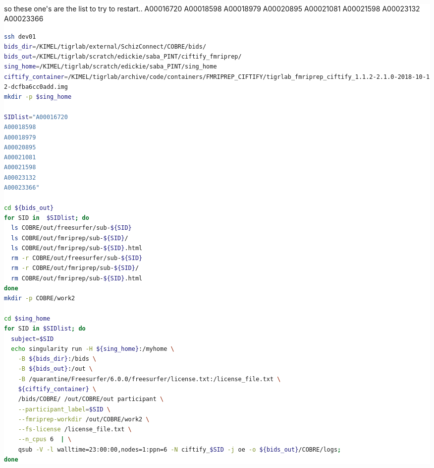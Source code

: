 so these one's are the list to try to restart..
A00016720
A00018598
A00018979
A00020895
A00021081
A00021598
A00023132
A00023366

```sh
ssh dev01
bids_dir=/KIMEL/tigrlab/external/SchizConnect/COBRE/bids/
bids_out=/KIMEL/tigrlab/scratch/edickie/saba_PINT/ciftify_fmriprep/
sing_home=/KIMEL/tigrlab/scratch/edickie/saba_PINT/sing_home
ciftify_container=/KIMEL/tigrlab/archive/code/containers/FMRIPREP_CIFTIFY/tigrlab_fmriprep_ciftify_1.1.2-2.1.0-2018-10-12-dcfba6cc0add.img
mkdir -p $sing_home

SIDlist="A00016720
A00018598
A00018979
A00020895
A00021081
A00021598
A00023132
A00023366"

cd ${bids_out}
for SID in  $SIDlist; do
  ls COBRE/out/freesurfer/sub-${SID}
  ls COBRE/out/fmriprep/sub-${SID}/
  ls COBRE/out/fmriprep/sub-${SID}.html
  rm -r COBRE/out/freesurfer/sub-${SID}
  rm -r COBRE/out/fmriprep/sub-${SID}/
  rm COBRE/out/fmriprep/sub-${SID}.html
done
mkdir -p COBRE/work2

cd $sing_home
for SID in $SIDlist; do
  subject=$SID
  echo singularity run -H ${sing_home}:/myhome \
    -B ${bids_dir}:/bids \
    -B ${bids_out}:/out \
    -B /quarantine/Freesurfer/6.0.0/freesurfer/license.txt:/license_file.txt \
    ${ciftify_container} \
    /bids/COBRE/ /out/COBRE/out participant \
    --participant_label=$SID \
    --fmriprep-workdir /out/COBRE/work2 \
    --fs-license /license_file.txt \
    --n_cpus 6  | \
    qsub -V -l walltime=23:00:00,nodes=1:ppn=6 -N ciftify_$SID -j oe -o ${bids_out}/COBRE/logs;
done
```
